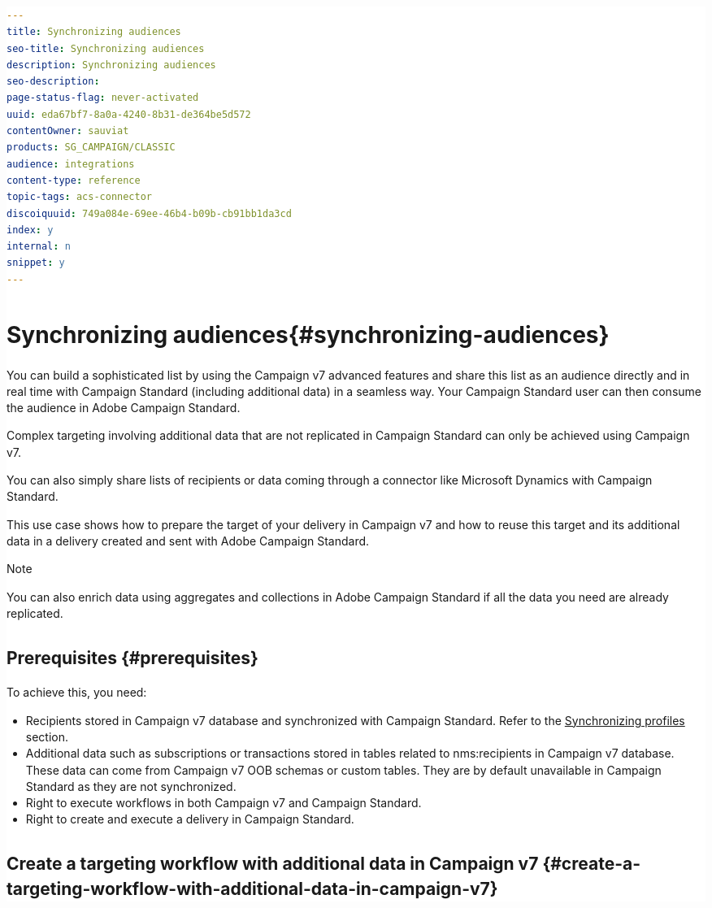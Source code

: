 ```yaml
---
title: Synchronizing audiences
seo-title: Synchronizing audiences
description: Synchronizing audiences
seo-description: 
page-status-flag: never-activated
uuid: eda67bf7-8a0a-4240-8b31-de364be5d572
contentOwner: sauviat
products: SG_CAMPAIGN/CLASSIC
audience: integrations
content-type: reference
topic-tags: acs-connector
discoiquuid: 749a084e-69ee-46b4-b09b-cb91bb1da3cd
index: y
internal: n
snippet: y
---
```


# Synchronizing audiences{#synchronizing-audiences}

You can build a sophisticated list by using the Campaign v7 advanced features and share this list as an audience directly and in real time with Campaign Standard (including additional data) in a seamless way. Your Campaign Standard user can then consume the audience in Adobe Campaign Standard.

Complex targeting involving additional data that are not replicated in Campaign Standard can only be achieved using Campaign v7.

You can also simply share lists of recipients or data coming through a connector like Microsoft Dynamics with Campaign Standard.

This use case shows how to prepare the target of your delivery in Campaign v7 and how to reuse this target and its additional data in a delivery created and sent with Adobe Campaign Standard.

>[!NOTE]
>
>You can also enrich data using aggregates and collections in Adobe Campaign Standard if all the data you need are already replicated.

## Prerequisites {#prerequisites}

To achieve this, you need:

* Recipients stored in Campaign v7 database and synchronized with Campaign Standard. Refer to the [Synchronizing profiles](../../integrations/using/synchronizing-profiles.md) section.
* Additional data such as subscriptions or transactions stored in tables related to nms:recipients in Campaign v7 database. These data can come from Campaign v7 OOB schemas or custom tables. They are by default unavailable in Campaign Standard as they are not synchronized.
* Right to execute workflows in both Campaign v7 and Campaign Standard.
* Right to create and execute a delivery in Campaign Standard.

## Create a targeting workflow with additional data in Campaign v7 {#create-a-targeting-workflow-with-additional-data-in-campaign-v7}
